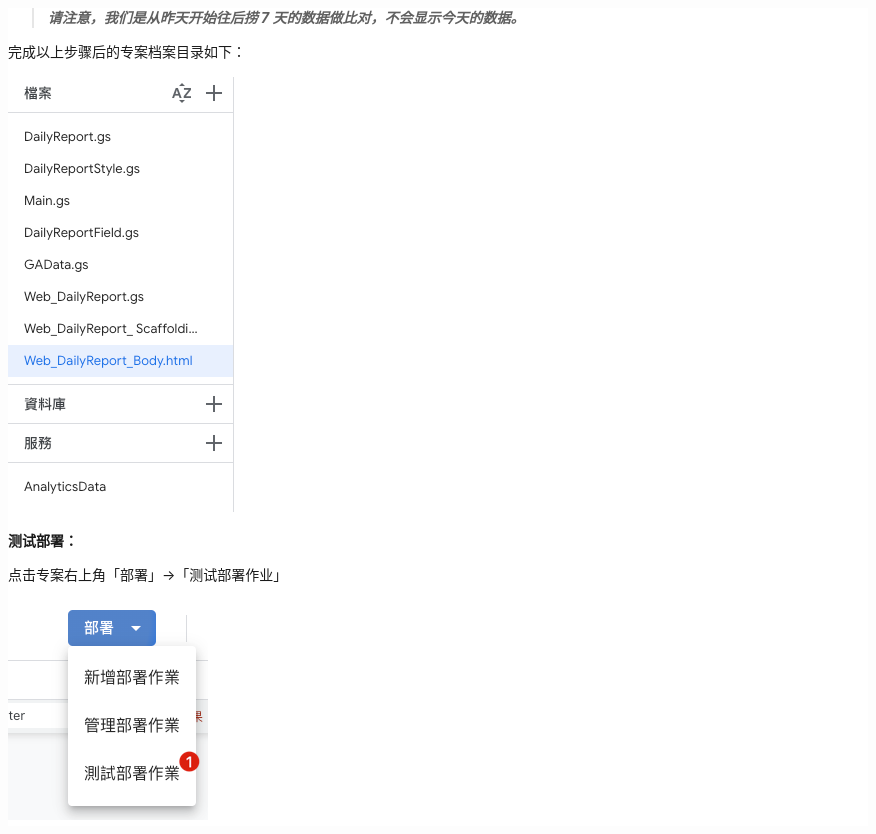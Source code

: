 

> ***请注意，我们是从昨天开始往后捞 7 天的数据做比对，不会显示今天的数据。***



完成以上步骤后的专案档案目录如下：



![](/assets/f6713ba3fee3/1*G1ig9iHOyRckIf7gOMYd7Q.png)



**测试部署：**



点击专案右上角「部署」-&gt;「测试部署作业」



![](/assets/f6713ba3fee3/1*0qsoN6CIATn9dU588pOrBw.png)


